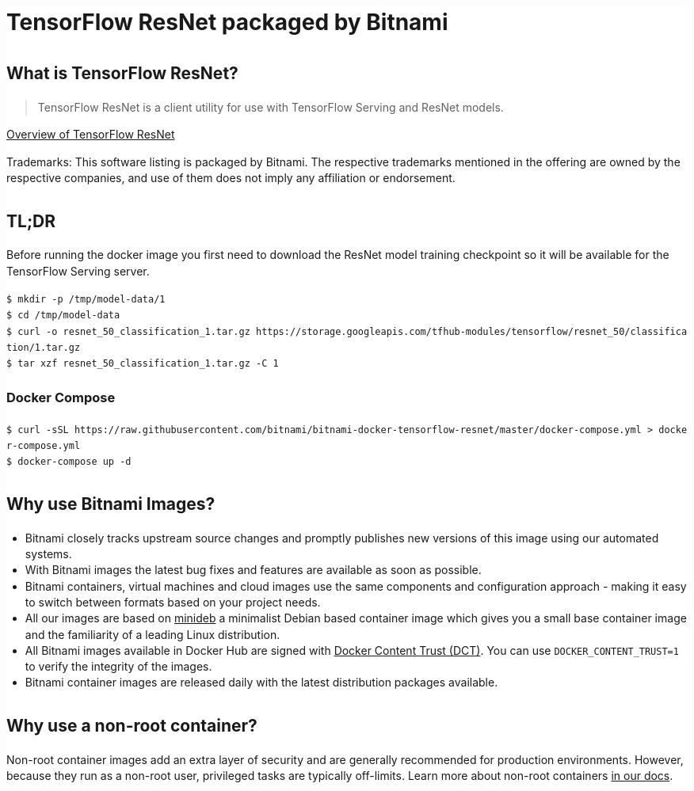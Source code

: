 # TensorFlow ResNet packaged by Bitnami

## What is TensorFlow ResNet?

> TensorFlow ResNet is a client utility for use with TensorFlow Serving and ResNet models.

[Overview of TensorFlow ResNet](https://github.com/tensorflow/models/tree/master/official/resnet)

Trademarks: This software listing is packaged by Bitnami. The respective trademarks mentioned in the offering are owned by the respective companies, and use of them does not imply any affiliation or endorsement.

## TL;DR

Before running the docker image you first need to download the ResNet model training checkpoint so it will be available for the TensorFlow Serving server.

```console
$ mkdir -p /tmp/model-data/1
$ cd /tmp/model-data
$ curl -o resnet_50_classification_1.tar.gz https://storage.googleapis.com/tfhub-modules/tensorflow/resnet_50/classification/1.tar.gz
$ tar xzf resnet_50_classification_1.tar.gz -C 1
```

### Docker Compose

```console
$ curl -sSL https://raw.githubusercontent.com/bitnami/bitnami-docker-tensorflow-resnet/master/docker-compose.yml > docker-compose.yml
$ docker-compose up -d
```

## Why use Bitnami Images?

* Bitnami closely tracks upstream source changes and promptly publishes new versions of this image using our automated systems.
* With Bitnami images the latest bug fixes and features are available as soon as possible.
* Bitnami containers, virtual machines and cloud images use the same components and configuration approach - making it easy to switch between formats based on your project needs.
* All our images are based on [minideb](https://github.com/bitnami/minideb) a minimalist Debian based container image which gives you a small base container image and the familiarity of a leading Linux distribution.
* All Bitnami images available in Docker Hub are signed with [Docker Content Trust (DCT)](https://docs.docker.com/engine/security/trust/content_trust/). You can use `DOCKER_CONTENT_TRUST=1` to verify the integrity of the images.
* Bitnami container images are released daily with the latest distribution packages available.

## Why use a non-root container?

Non-root container images add an extra layer of security and are generally recommended for production environments. However, because they run as a non-root user, privileged tasks are typically off-limits. Learn more about non-root containers [in our docs](https://docs.bitnami.com/tutorials/work-with-non-root-containers/).
